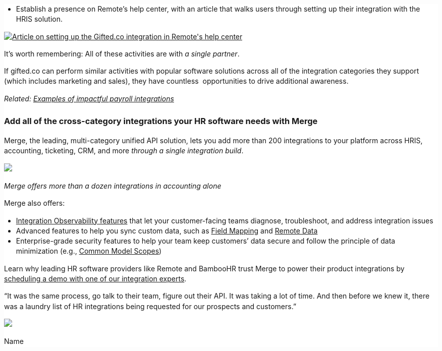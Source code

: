 - Establish a presence on Remote’s help center, with an article that walks users through setting up their integration with the HRIS solution.

[![Article on setting up the Gifted.co integration in Remote's help center](https://cdn.prod.website-files.com/62796ab9647626cbab663f42/6759bddc7b779d2cebdd6a2c_AD_4nXcMXHTe8ZzBgQb1XMjTET_7wq7Fl7RxnR1BuyHnM0A2eoAJtkr6pHL0_sZrf-KelZa6KMBeVNAw6MNrXS0ZzOKx9b1ih5fQb7AJ1GQ3y2DdEe4GsjbYRbG0Rqyp48AsnMvcBEcJrg.webp)](https://cdn.prod.website-files.com/62796ab9647626cbab663f42/6759bddc7b779d2cebdd6a2c_AD_4nXcMXHTe8ZzBgQb1XMjTET_7wq7Fl7RxnR1BuyHnM0A2eoAJtkr6pHL0_sZrf-KelZa6KMBeVNAw6MNrXS0ZzOKx9b1ih5fQb7AJ1GQ3y2DdEe4GsjbYRbG0Rqyp48AsnMvcBEcJrg.webp)

It’s worth remembering: All of these activities are with _a single partner_.

If gifted.co can perform similar activities with popular software solutions across all of the integration categories they support (which includes marketing and sales), they have countless  opportunities to drive additional awareness.

_Related:_ [_Examples of impactful payroll integrations_](https://www.merge.dev/blog/payroll-integrations)

### **Add all of the cross-category integrations your HR software needs with Merge**

Merge, the leading, multi-category unified API solution, lets you add more than 200 integrations to your platform across HRIS, accounting, ticketing, CRM, and more _through a single integration build_.

[![](https://cdn.prod.website-files.com/62796ab9647626cbab663f42/6759bddca329294ca1d6c2b4_AD_4nXc9ItrFILAzsqaurff3dWPBaSf8GM87FPKfuExY6vStMgTiEHtN_Ohd3yLMOuUbDLh0eZlFmuH-qEX5d-SGhToxEshpDCJzGZDpZ6w5KQLYWNQ8EUcHcbZmSF2lAdjmjpZ5MXtH.webp)](https://cdn.prod.website-files.com/62796ab9647626cbab663f42/6759bddca329294ca1d6c2b4_AD_4nXc9ItrFILAzsqaurff3dWPBaSf8GM87FPKfuExY6vStMgTiEHtN_Ohd3yLMOuUbDLh0eZlFmuH-qEX5d-SGhToxEshpDCJzGZDpZ6w5KQLYWNQ8EUcHcbZmSF2lAdjmjpZ5MXtH.webp)

_Merge offers more than a dozen integrations in accounting alone_

Merge also offers:

- [Integration Observability features](https://www.merge.dev/features/integration-observability) that let your customer-facing teams diagnose, troubleshoot, and address integration issues
- Advanced features to help you sync custom data, such as [Field Mapping](https://docs.merge.dev/supplemental-data/field-mappings/overview/) and [Remote Data](https://docs.merge.dev/supplemental-data/remote-data/) ‍
- Enterprise-grade security features to help your team keep customers’ data secure and follow the principle of data minimization (e.g., [Common Model Scopes](https://help.merge.dev/en/articles/5950052-what-are-common-model-scopes))

Learn why leading HR software providers like Remote and BambooHR trust Merge to power their product integrations by [scheduling a demo with one of our integration experts](https://www.merge.dev/get-in-touch?utm_btn=dr-page-blog%2Fhr-and-payroll-software-needs-cross-category-integrations).

“It was the same process, go talk to their team, figure out their API. It was taking a lot of time. And then before we knew it, there was a laundry list of HR integrations being requested for our prospects and customers.”

![](https://cdn.prod.website-files.com/plugins/Basic/assets/placeholder.60f9b1840c.svg)

Name

